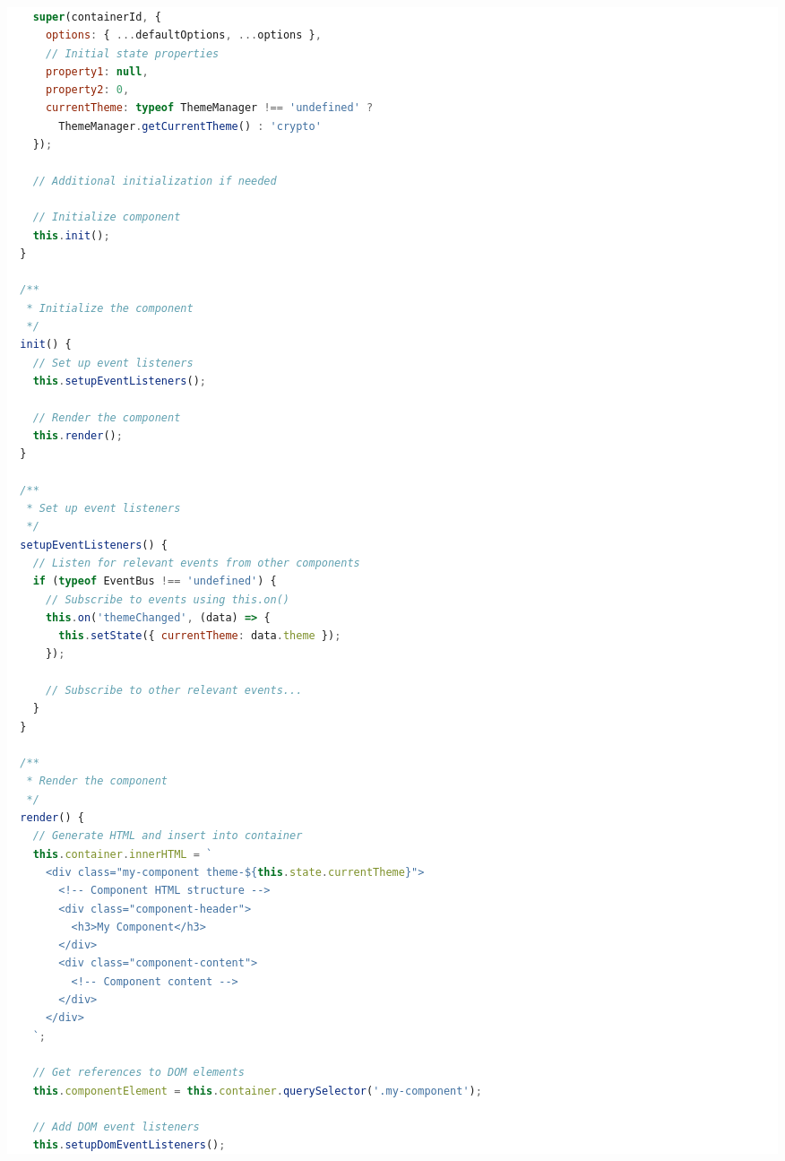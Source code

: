 ```javascript
    super(containerId, {
      options: { ...defaultOptions, ...options },
      // Initial state properties
      property1: null,
      property2: 0,
      currentTheme: typeof ThemeManager !== 'undefined' ? 
        ThemeManager.getCurrentTheme() : 'crypto'
    });
    
    // Additional initialization if needed
    
    // Initialize component
    this.init();
  }
  
  /**
   * Initialize the component
   */
  init() {
    // Set up event listeners
    this.setupEventListeners();
    
    // Render the component
    this.render();
  }
  
  /**
   * Set up event listeners
   */
  setupEventListeners() {
    // Listen for relevant events from other components
    if (typeof EventBus !== 'undefined') {
      // Subscribe to events using this.on()
      this.on('themeChanged', (data) => {
        this.setState({ currentTheme: data.theme });
      });
      
      // Subscribe to other relevant events...
    }
  }
  
  /**
   * Render the component
   */
  render() {
    // Generate HTML and insert into container
    this.container.innerHTML = `
      <div class="my-component theme-${this.state.currentTheme}">
        <!-- Component HTML structure -->
        <div class="component-header">
          <h3>My Component</h3>
        </div>
        <div class="component-content">
          <!-- Component content -->
        </div>
      </div>
    `;
    
    // Get references to DOM elements
    this.componentElement = this.container.querySelector('.my-component');
    
    // Add DOM event listeners
    this.setupDomEventListeners();
```